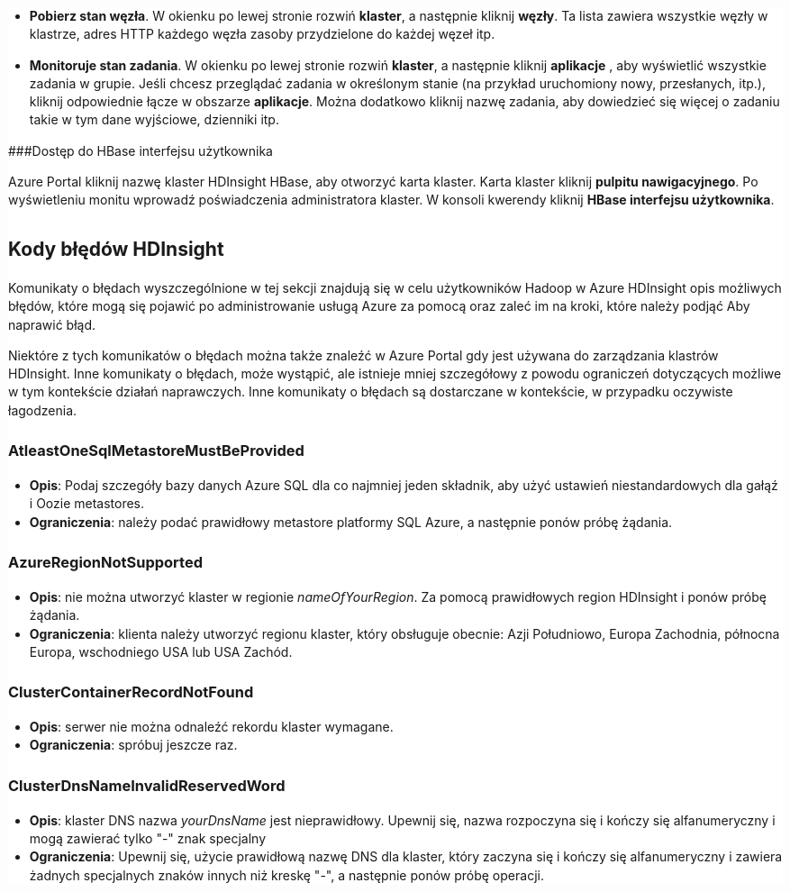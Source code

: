 * **Pobierz stan węzła**. W okienku po lewej stronie rozwiń **klaster**, a następnie kliknij **węzły**. Ta lista zawiera wszystkie węzły w klastrze, adres HTTP każdego węzła zasoby przydzielone do każdej węzeł itp.

* **Monitoruje stan zadania**. W okienku po lewej stronie rozwiń **klaster**, a następnie kliknij **aplikacje** , aby wyświetlić wszystkie zadania w grupie. Jeśli chcesz przeglądać zadania w określonym stanie (na przykład uruchomiony nowy, przesłanych, itp.), kliknij odpowiednie łącze w obszarze **aplikacje**. Można dodatkowo kliknij nazwę zadania, aby dowiedzieć się więcej o zadaniu takie w tym dane wyjściowe, dzienniki itp.

###<a name="access-the-hbase-ui"></a>Dostęp do HBase interfejsu użytkownika

Azure Portal kliknij nazwę klaster HDInsight HBase, aby otworzyć karta klaster. Karta klaster kliknij **pulpitu nawigacyjnego**. Po wyświetleniu monitu wprowadź poświadczenia administratora klaster. W konsoli kwerendy kliknij **HBase interfejsu użytkownika**.

## <a name="hdinsight-error-codes"></a>Kody błędów HDInsight

Komunikaty o błędach wyszczególnione w tej sekcji znajdują się w celu użytkowników Hadoop w Azure HDInsight opis możliwych błędów, które mogą się pojawić po administrowanie usługą Azure za pomocą oraz zaleć im na kroki, które należy podjąć Aby naprawić błąd.

Niektóre z tych komunikatów o błędach można także znaleźć w Azure Portal gdy jest używana do zarządzania klastrów HDInsight. Inne komunikaty o błędach, może wystąpić, ale istnieje mniej szczegółowy z powodu ograniczeń dotyczących możliwe w tym kontekście działań naprawczych. Inne komunikaty o błędach są dostarczane w kontekście, w przypadku oczywiste łagodzenia. 

### <a id="AtleastOneSqlMetastoreMustBeProvided"></a>AtleastOneSqlMetastoreMustBeProvided
- **Opis**: Podaj szczegóły bazy danych Azure SQL dla co najmniej jeden składnik, aby użyć ustawień niestandardowych dla gałąź i Oozie metastores.
- **Ograniczenia**: należy podać prawidłowy metastore platformy SQL Azure, a następnie ponów próbę żądania.  

### <a id="AzureRegionNotSupported"></a>AzureRegionNotSupported
- **Opis**: nie można utworzyć klaster w regionie *nameOfYourRegion*. Za pomocą prawidłowych region HDInsight i ponów próbę żądania.
- **Ograniczenia**: klienta należy utworzyć regionu klaster, który obsługuje obecnie: Azji Południowo, Europa Zachodnia, północna Europa, wschodniego USA lub USA Zachód.  

### <a id="ClusterContainerRecordNotFound"></a>ClusterContainerRecordNotFound
- **Opis**: serwer nie można odnaleźć rekordu klaster wymagane.  
- **Ograniczenia**: spróbuj jeszcze raz.

### <a id="ClusterDnsNameInvalidReservedWord"></a>ClusterDnsNameInvalidReservedWord
- **Opis**: klaster DNS nazwa *yourDnsName* jest nieprawidłowy. Upewnij się, nazwa rozpoczyna się i kończy się alfanumeryczny i mogą zawierać tylko "-" znak specjalny  
- **Ograniczenia**: Upewnij się, użycie prawidłową nazwę DNS dla klaster, który zaczyna się i kończy się alfanumeryczny i zawiera żadnych specjalnych znaków innych niż kreskę "-", a następnie ponów próbę operacji.
